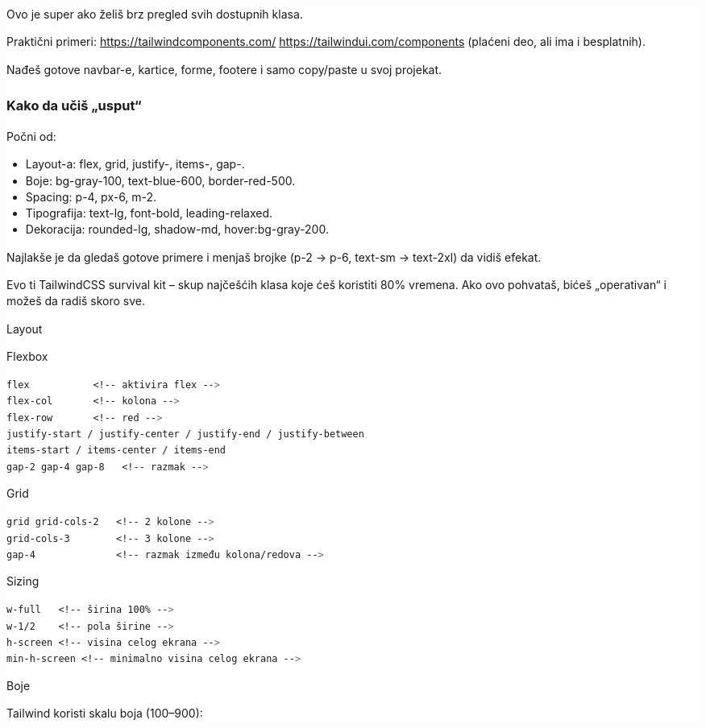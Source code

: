 Ovo je super ako želiš brz pregled svih dostupnih klasa.

Praktični primeri:
  <https://tailwindcomponents.com/>
  <https://tailwindui.com/components>
 (plaćeni deo, ali ima i besplatnih).

Nađeš gotove navbar-e, kartice, forme, footere i samo copy/paste u svoj projekat.

### Kako da učiš „usput“

Počni od:

- Layout-a: flex, grid, justify-, items-, gap-.
- Boje: bg-gray-100, text-blue-600, border-red-500.
- Spacing: p-4, px-6, m-2.
- Tipografija: text-lg, font-bold, leading-relaxed.
- Dekoracija: rounded-lg, shadow-md, hover:bg-gray-200.

Najlakše je da gledaš gotove primere i menjaš brojke (p-2 → p-6, text-sm → text-2xl) da vidiš efekat.

Evo ti TailwindCSS survival kit – skup najčešćih klasa koje ćeš koristiti 80% vremena. Ako ovo pohvataš, bićeš „operativan“ i možeš da radiš skoro sve.

Layout

Flexbox

```css
flex           <!-- aktivira flex -->
flex-col       <!-- kolona -->
flex-row       <!-- red -->
justify-start / justify-center / justify-end / justify-between  
items-start / items-center / items-end  
gap-2 gap-4 gap-8   <!-- razmak -->
```

Grid

```css
grid grid-cols-2   <!-- 2 kolone -->
grid-cols-3        <!-- 3 kolone -->
gap-4              <!-- razmak između kolona/redova -->
```

Sizing

```css
w-full   <!-- širina 100% -->
w-1/2    <!-- pola širine -->
h-screen <!-- visina celog ekrana -->
min-h-screen <!-- minimalno visina celog ekrana -->
```

Boje

Tailwind koristi skalu boja (100–900):
